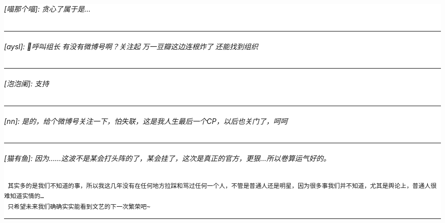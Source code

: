 ###### [喵那个喵]: 贪心了属于是…
---------------------------------------

###### [aysl]: 📣呼叫组长 有没有微博号啊？关注起 万一豆瓣这边连根炸了 还能找到组织
---------------------------------------

###### [泡泡阑]: 支持
---------------------------------------

###### [nn]: 是的，给个微博号关注一下，怕失联，这是我人生最后一个CP，以后也关门了，呵呵
---------------------------------------

###### [猫有鱼]: 因为……这波不是某会打头阵的了，某会挂了，这次是真正的官方，更狠…所以卷算运气好的。
     其实多的是我们不知道的事，所以我这几年没有在任何地方拉踩和骂过任何一个人，不管是普通人还是明星，因为很多事我们并不知道，尤其是舆论上，普通人很难知道实情的…
     只希望未来我们确确实实能看到文艺的下一次繁荣吧~
---------------------------------------

